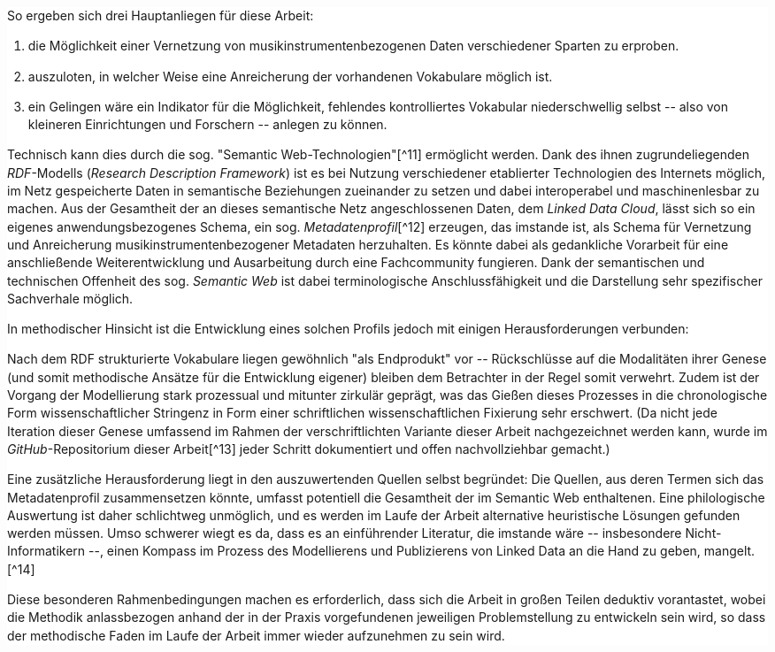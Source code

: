 So ergeben sich drei Hauptanliegen für diese Arbeit:

1)  die Möglichkeit einer Vernetzung von musikinstrumentenbezogenen
    Daten verschiedener Sparten zu erproben.

2)  auszuloten, in welcher Weise eine Anreicherung der vorhandenen
    Vokabulare möglich ist.

3)  ein Gelingen wäre ein Indikator für die Möglichkeit, fehlendes
    kontrolliertes Vokabular niederschwellig selbst -- also von
    kleineren Einrichtungen und Forschern -- anlegen zu können.

Technisch kann dies durch die sog. "Semantic Web-Technologien"[^11]
ermöglicht werden. Dank des ihnen zugrundeliegenden *RDF*-Modells
(*Research Description Framework*) ist es bei Nutzung verschiedener
etablierter Technologien des Internets möglich, im Netz gespeicherte
Daten in semantische Beziehungen zueinander zu setzen und dabei
interoperabel und maschinenlesbar zu machen. Aus der Gesamtheit der an
dieses semantische Netz angeschlossenen Daten, dem *Linked Data Cloud*,
lässt sich so ein eigenes anwendungsbezogenes Schema, ein sog.
*Metadatenprofil*[^12] erzeugen, das imstande ist, als Schema für
Vernetzung und Anreicherung musikinstrumentenbezogener Metadaten
herzuhalten. Es könnte dabei als gedankliche Vorarbeit für eine
anschließende Weiterentwicklung und Ausarbeitung durch eine
Fachcommunity fungieren. Dank der semantischen und technischen Offenheit
des sog. *Semantic Web* ist dabei terminologische Anschlussfähigkeit und
die Darstellung sehr spezifischer Sachverhale möglich.

In methodischer Hinsicht ist die Entwicklung eines solchen Profils
jedoch mit einigen Herausforderungen verbunden:

Nach dem RDF strukturierte Vokabulare liegen gewöhnlich "als Endprodukt"
vor -- Rückschlüsse auf die Modalitäten ihrer Genese (und somit
methodische Ansätze für die Entwicklung eigener) bleiben dem Betrachter
in der Regel somit verwehrt. Zudem ist der Vorgang der Modellierung
stark prozessual und mitunter zirkulär geprägt, was das Gießen dieses
Prozesses in die chronologische Form wissenschaftlicher Stringenz in
Form einer schriftlichen wissenschaftlichen Fixierung sehr erschwert.
(Da nicht jede Iteration dieser Genese umfassend im Rahmen der
verschriftlichten Variante dieser Arbeit nachgezeichnet werden kann,
wurde im *GitHub*-Repositorium dieser Arbeit[^13] jeder Schritt
dokumentiert und offen nachvollziehbar gemacht.)

Eine zusätzliche Herausforderung liegt in den auszuwertenden Quellen
selbst begründet: Die Quellen, aus deren Termen sich das Metadatenprofil
zusammensetzen könnte, umfasst potentiell die Gesamtheit der im Semantic
Web enthaltenen. Eine philologische Auswertung ist daher schlichtweg
unmöglich, und es werden im Laufe der Arbeit alternative heuristische
Lösungen gefunden werden müssen. Umso schwerer wiegt es da, dass es an
einführender Literatur, die imstande wäre -- insbesondere
Nicht-Informatikern --, einen Kompass im Prozess des Modellierens und
Publizierens von Linked Data an die Hand zu geben, mangelt.[^14]

Diese besonderen Rahmenbedingungen machen es erforderlich, dass sich die
Arbeit in großen Teilen deduktiv vorantastet, wobei die Methodik
anlassbezogen anhand der in der Praxis vorgefundenen jeweiligen
Problemstellung zu entwickeln sein wird, so dass der methodische Faden
im Laufe der Arbeit immer wieder aufzunehmen zu sein wird.
